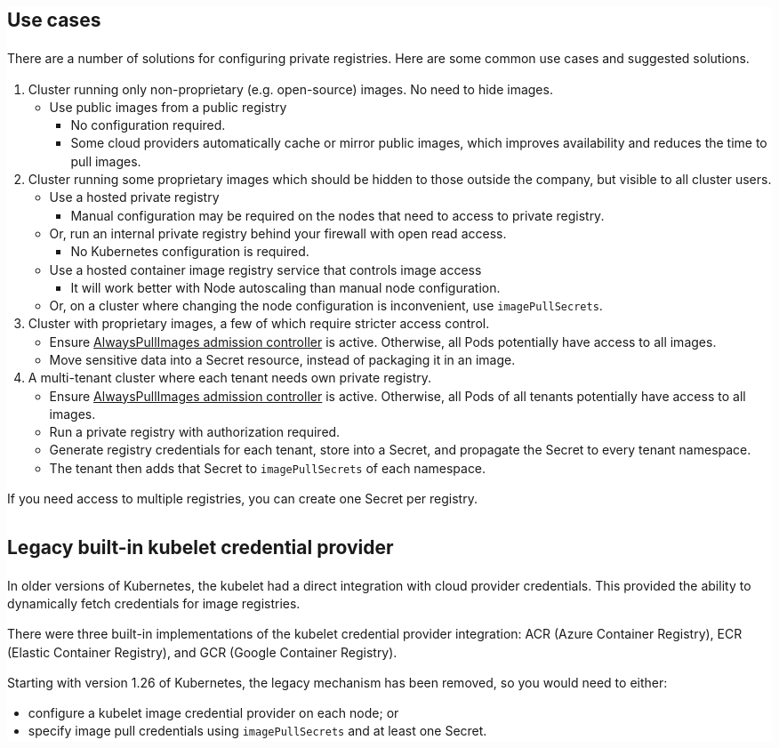 ## Use cases[](https://kubernetes.io/docs/concepts/containers/images/#use-cases)

There are a number of solutions for configuring private registries. Here are some common use cases and suggested solutions.

1. Cluster running only non-proprietary (e.g. open-source) images. No need to hide images.
    - Use public images from a public registry
        - No configuration required.
        - Some cloud providers automatically cache or mirror public images, which improves availability and reduces the time to pull images.
2. Cluster running some proprietary images which should be hidden to those outside the company, but visible to all cluster users.
    - Use a hosted private registry
        - Manual configuration may be required on the nodes that need to access to private registry.
    - Or, run an internal private registry behind your firewall with open read access.
        - No Kubernetes configuration is required.
    - Use a hosted container image registry service that controls image access
        - It will work better with Node autoscaling than manual node configuration.
    - Or, on a cluster where changing the node configuration is inconvenient, use `imagePullSecrets`.
3. Cluster with proprietary images, a few of which require stricter access control.
    - Ensure [AlwaysPullImages admission controller](https://kubernetes.io/docs/reference/access-authn-authz/admission-controllers/#alwayspullimages) is active. Otherwise, all Pods potentially have access to all images.
    - Move sensitive data into a Secret resource, instead of packaging it in an image.
4. A multi-tenant cluster where each tenant needs own private registry.
    - Ensure [AlwaysPullImages admission controller](https://kubernetes.io/docs/reference/access-authn-authz/admission-controllers/#alwayspullimages) is active. Otherwise, all Pods of all tenants potentially have access to all images.
    - Run a private registry with authorization required.
    - Generate registry credentials for each tenant, store into a Secret, and propagate the Secret to every tenant namespace.
    - The tenant then adds that Secret to `imagePullSecrets` of each namespace.

If you need access to multiple registries, you can create one Secret per registry.

## Legacy built-in kubelet credential provider[](https://kubernetes.io/docs/concepts/containers/images/#legacy-built-in-kubelet-credential-provider)

In older versions of Kubernetes, the kubelet had a direct integration with cloud provider credentials. This provided the ability to dynamically fetch credentials for image registries.

There were three built-in implementations of the kubelet credential provider integration: ACR (Azure Container Registry), ECR (Elastic Container Registry), and GCR (Google Container Registry).

Starting with version 1.26 of Kubernetes, the legacy mechanism has been removed, so you would need to either:

- configure a kubelet image credential provider on each node; or
- specify image pull credentials using `imagePullSecrets` and at least one Secret.